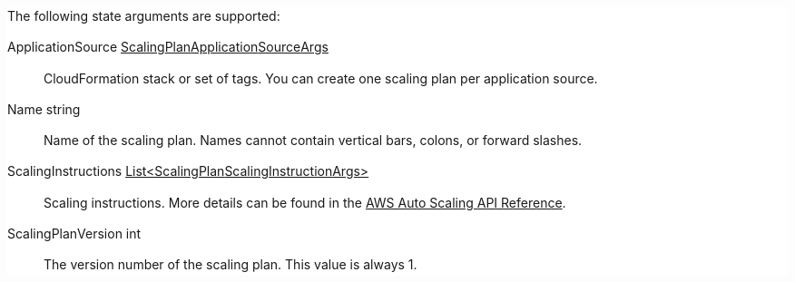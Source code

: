 </pulumi-choosable>
</div>

<div>
<pulumi-choosable type="language" values="typescript,javascript,python,go,csharp,java">
The following state arguments are supported:


<div>
<pulumi-choosable type="language" values="csharp">
<dl class="resources-properties"><dt class="property-optional"
            title="Optional">
        <span id="state_applicationsource_csharp">
<a data-swiftype-name="resource-property" data-swiftype-type="text" href="#state_applicationsource_csharp" style="color: inherit; text-decoration: inherit;">Application<wbr>Source</a>
</span>
        <span class="property-indicator"></span>
        <span class="property-type"><a href="#scalingplanapplicationsource">Scaling<wbr>Plan<wbr>Application<wbr>Source<wbr>Args</a></span>
    </dt>
    <dd><p>CloudFormation stack or set of tags. You can create one scaling plan per application source.</p>
</dd><dt class="property-optional property-replacement"
            title="Optional">
        <span id="state_name_csharp">
<a data-swiftype-name="resource-property" data-swiftype-type="text" href="#state_name_csharp" style="color: inherit; text-decoration: inherit;">Name</a>
</span>
        <span class="property-indicator"></span>
        <span class="property-type">string</span>
    </dt>
    <dd><p>Name of the scaling plan. Names cannot contain vertical bars, colons, or forward slashes.</p>
</dd><dt class="property-optional"
            title="Optional">
        <span id="state_scalinginstructions_csharp">
<a data-swiftype-name="resource-property" data-swiftype-type="text" href="#state_scalinginstructions_csharp" style="color: inherit; text-decoration: inherit;">Scaling<wbr>Instructions</a>
</span>
        <span class="property-indicator"></span>
        <span class="property-type"><a href="#scalingplanscalinginstruction">List&lt;Scaling<wbr>Plan<wbr>Scaling<wbr>Instruction<wbr>Args&gt;</a></span>
    </dt>
    <dd><p>Scaling instructions. More details can be found in the <a href="https://docs.aws.amazon.com/autoscaling/plans/APIReference/API_ScalingInstruction.html">AWS Auto Scaling API Reference</a>.</p>
</dd><dt class="property-optional"
            title="Optional">
        <span id="state_scalingplanversion_csharp">
<a data-swiftype-name="resource-property" data-swiftype-type="text" href="#state_scalingplanversion_csharp" style="color: inherit; text-decoration: inherit;">Scaling<wbr>Plan<wbr>Version</a>
</span>
        <span class="property-indicator"></span>
        <span class="property-type">int</span>
    </dt>
    <dd><p>The version number of the scaling plan. This value is always 1.</p>
</dd></dl>
</pulumi-choosable>
</div>
